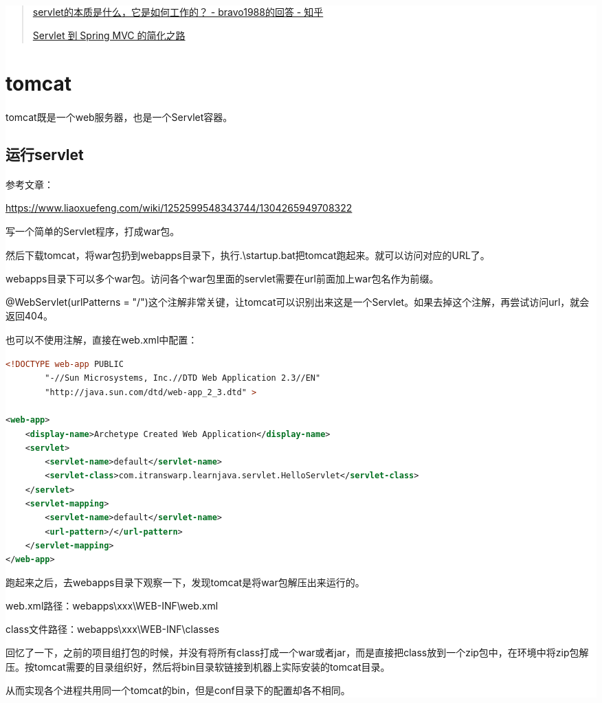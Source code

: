 > [servlet的本质是什么，它是如何工作的？ - bravo1988的回答 - 知乎](https://www.zhihu.com/question/21416727/answer/690289895)
>
> [Servlet 到 Spring MVC 的简化之路](https://juejin.cn/post/6844903570681135117) 



# tomcat

tomcat既是一个web服务器，也是一个Servlet容器。

## 运行servlet

参考文章：

<https://www.liaoxuefeng.com/wiki/1252599548343744/1304265949708322>

写一个简单的Servlet程序，打成war包。

然后下载tomcat，将war包扔到webapps目录下，执行.\startup.bat把tomcat跑起来。就可以访问对应的URL了。

webapps目录下可以多个war包。访问各个war包里面的servlet需要在url前面加上war包名作为前缀。

@WebServlet(urlPatterns = "/")这个注解非常关键，让tomcat可以识别出来这是一个Servlet。如果去掉这个注解，再尝试访问url，就会返回404。

也可以不使用注解，直接在web.xml中配置：

```xml
<!DOCTYPE web-app PUBLIC
        "-//Sun Microsystems, Inc.//DTD Web Application 2.3//EN"
        "http://java.sun.com/dtd/web-app_2_3.dtd" >

<web-app>
    <display-name>Archetype Created Web Application</display-name>
    <servlet>
        <servlet-name>default</servlet-name>
        <servlet-class>com.itranswarp.learnjava.servlet.HelloServlet</servlet-class>
    </servlet>
    <servlet-mapping>
        <servlet-name>default</servlet-name>
        <url-pattern>/</url-pattern>
    </servlet-mapping>
</web-app>

```

跑起来之后，去webapps目录下观察一下，发现tomcat是将war包解压出来运行的。

web.xml路径：webapps\xxx\WEB-INF\web.xml

class文件路径：webapps\xxx\WEB-INF\classes

回忆了一下，之前的项目组打包的时候，并没有将所有class打成一个war或者jar，而是直接把class放到一个zip包中，在环境中将zip包解压。按tomcat需要的目录组织好，然后将bin目录软链接到机器上实际安装的tomcat目录。

从而实现各个进程共用同一个tomcat的bin，但是conf目录下的配置却各不相同。
